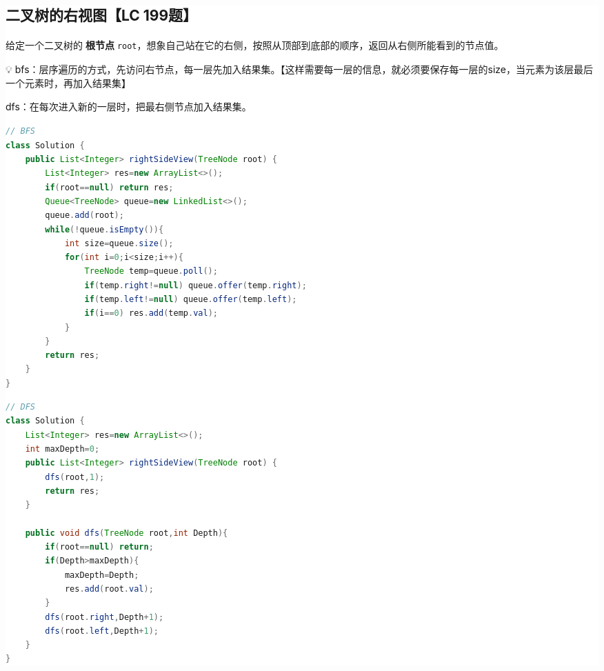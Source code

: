 ## 二叉树的右视图【LC 199题】

给定一个二叉树的 **根节点** `root`，想象自己站在它的右侧，按照从顶部到底部的顺序，返回从右侧所能看到的节点值。

<aside>
💡 bfs：层序遍历的方式，先访问右节点，每一层先加入结果集。【这样需要每一层的信息，就必须要保存每一层的size，当元素为该层最后一个元素时，再加入结果集】

dfs：在每次进入新的一层时，把最右侧节点加入结果集。

</aside>

```java
// BFS
class Solution {
    public List<Integer> rightSideView(TreeNode root) {
        List<Integer> res=new ArrayList<>();
        if(root==null) return res;
        Queue<TreeNode> queue=new LinkedList<>();
        queue.add(root);
        while(!queue.isEmpty()){
            int size=queue.size();
            for(int i=0;i<size;i++){
                TreeNode temp=queue.poll();
                if(temp.right!=null) queue.offer(temp.right);
                if(temp.left!=null) queue.offer(temp.left);
                if(i==0) res.add(temp.val);
            }
        }
        return res;
    }
}
```

```java
// DFS
class Solution {
    List<Integer> res=new ArrayList<>();
    int maxDepth=0;
    public List<Integer> rightSideView(TreeNode root) {
        dfs(root,1);
        return res;
    }

    public void dfs(TreeNode root,int Depth){
        if(root==null) return;
        if(Depth>maxDepth){
            maxDepth=Depth;
            res.add(root.val);
        }
        dfs(root.right,Depth+1);
        dfs(root.left,Depth+1);
    }
}
```
